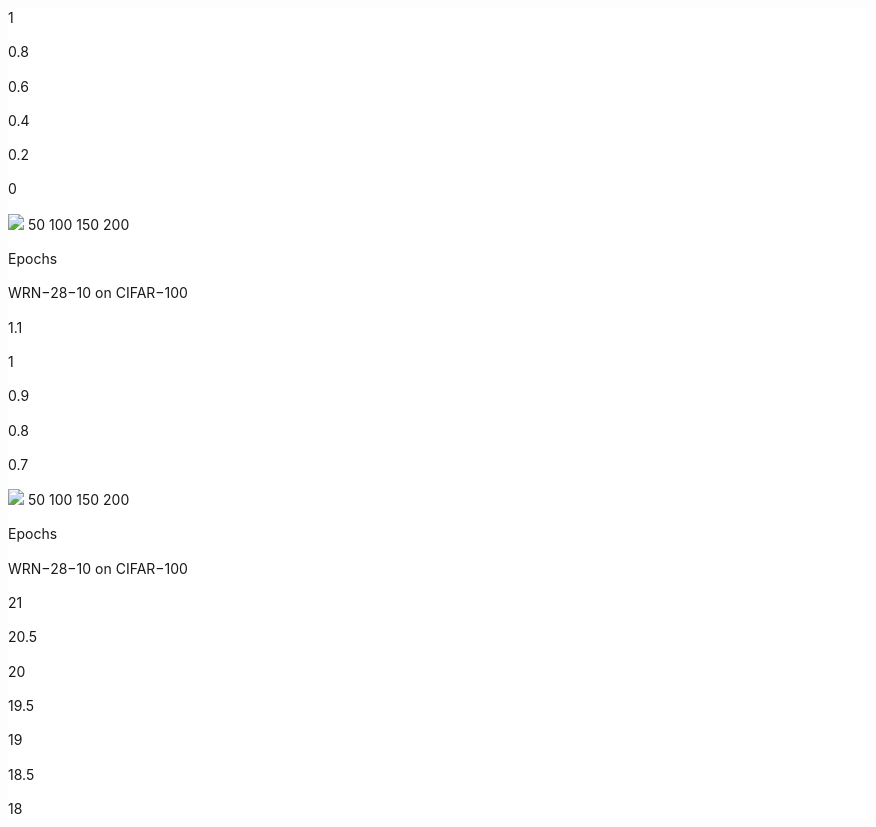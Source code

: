 
1


0.8


0.6


0.4


0.2


0

![](/mnt/c/Users/JJ/Desktop/Clarity-Digital-Twin/brain-go-brr-v2/literature/markdown/COSINE/COSINE.pdf-14-1.png)
50 100 150 200

Epochs


WRN−28−10 on CIFAR−100


1.1


1


0.9


0.8


0.7

![](/mnt/c/Users/JJ/Desktop/Clarity-Digital-Twin/brain-go-brr-v2/literature/markdown/COSINE/COSINE.pdf-14-3.png)
50 100 150 200

Epochs


WRN−28−10 on CIFAR−100


21


20.5


20


19.5


19


18.5


18
